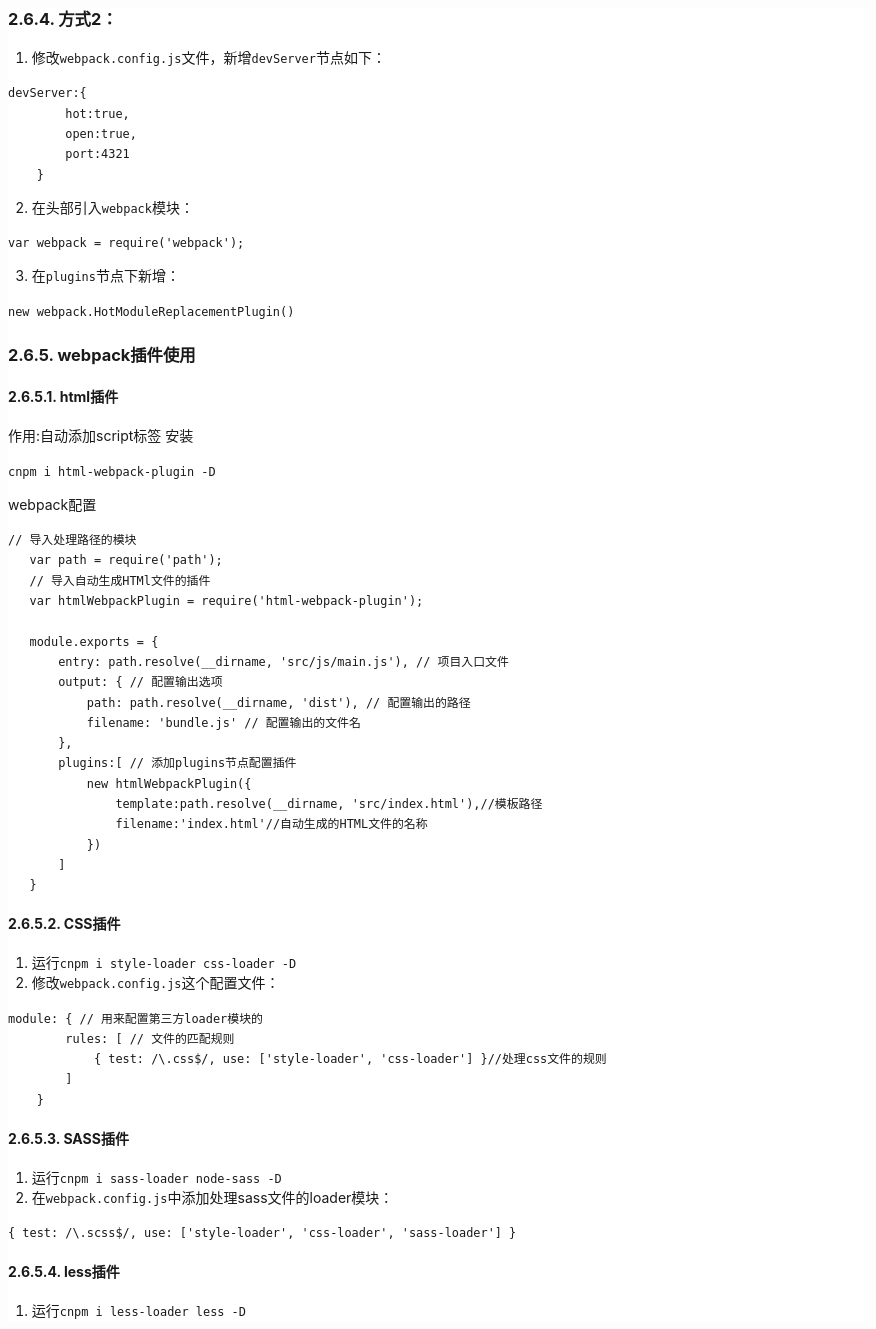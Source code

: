 ### 2.6.4. 方式2：
1. 修改`webpack.config.js`文件，新增`devServer`节点如下：
```
devServer:{
        hot:true,
        open:true,
        port:4321
    }
```
2. 在头部引入`webpack`模块：
```
var webpack = require('webpack');
```
3. 在`plugins`节点下新增：
```
new webpack.HotModuleReplacementPlugin()
```
### 2.6.5. webpack插件使用
#### 2.6.5.1. html插件
 作用:自动添加script标签
 安装   
 ```
 cnpm i html-webpack-plugin -D
 ```
 webpack配置
 ```
 // 导入处理路径的模块
    var path = require('path');
    // 导入自动生成HTMl文件的插件
    var htmlWebpackPlugin = require('html-webpack-plugin');

    module.exports = {
        entry: path.resolve(__dirname, 'src/js/main.js'), // 项目入口文件
        output: { // 配置输出选项
            path: path.resolve(__dirname, 'dist'), // 配置输出的路径
            filename: 'bundle.js' // 配置输出的文件名
        },
        plugins:[ // 添加plugins节点配置插件
            new htmlWebpackPlugin({
                template:path.resolve(__dirname, 'src/index.html'),//模板路径
                filename:'index.html'//自动生成的HTML文件的名称
            })
        ]
    }
 ```
#### 2.6.5.2. CSS插件
1. 运行`cnpm i style-loader css-loader -D`
2. 修改`webpack.config.js`这个配置文件：
```
module: { // 用来配置第三方loader模块的
        rules: [ // 文件的匹配规则
            { test: /\.css$/, use: ['style-loader', 'css-loader'] }//处理css文件的规则
        ]
    }
```
#### 2.6.5.3. SASS插件  
1. 运行`cnpm i sass-loader node-sass -D`
2. 在`webpack.config.js`中添加处理sass文件的loader模块：
```
{ test: /\.scss$/, use: ['style-loader', 'css-loader', 'sass-loader'] }
```
#### 2.6.5.4. less插件
1. 运行`cnpm i less-loader less -D`